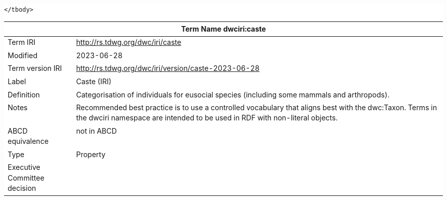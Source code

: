 	</tbody>
</table>

<table>
	<thead>
		<tr>
			<th colspan="2"><a id="dwciri_caste"></a>Term Name dwciri:caste</th>
		</tr>
	</thead>
	<tbody>
		<tr>
			<td>Term IRI</td>
			<td><a href="http://rs.tdwg.org/dwc/iri/caste">http://rs.tdwg.org/dwc/iri/caste</a></td>
		</tr>
		<tr>
			<td>Modified</td>
			<td>2023-06-28</td>
		</tr>
		<tr>
			<td>Term version IRI</td>
			<td><a href="http://rs.tdwg.org/dwc/iri/version/caste-2023-06-28">http://rs.tdwg.org/dwc/iri/version/caste-2023-06-28</a></td>
		</tr>
		<tr>
			<td>Label</td>
			<td>Caste (IRI)</td>
		</tr>
		<tr>
			<td>Definition</td>
			<td>Categorisation of individuals for eusocial species (including some mammals and arthropods).</td>
		</tr>
		<tr>
			<td>Notes</td>
			<td>Recommended best practice is to use a controlled vocabulary that aligns best with the dwc:Taxon. Terms in the dwciri namespace are intended to be used in RDF with non-literal objects.</td>
		</tr>
		<tr>
			<td>ABCD equivalence</td>
			<td>not in ABCD</td>
		</tr>
		<tr>
			<td>Type</td>
			<td>Property</td>
		</tr>
		<tr>
			<td>Executive Committee decision</td>
